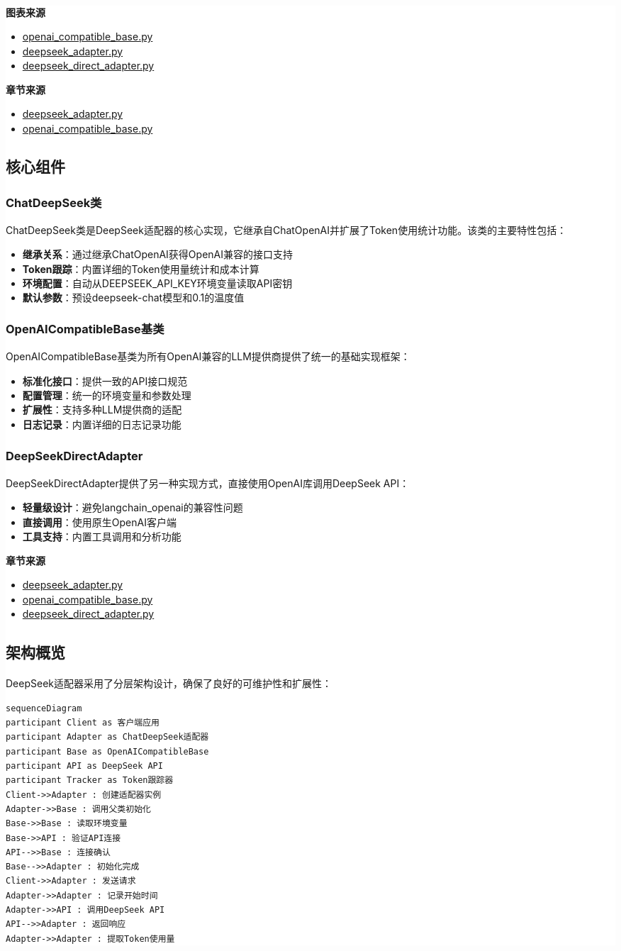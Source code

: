 **图表来源**
- [openai_compatible_base.py](file://tradingagents/llm_adapters/openai_compatible_base.py#L30-L80)
- [deepseek_adapter.py](file://tradingagents/llm_adapters/deepseek_adapter.py#L30-L85)
- [deepseek_direct_adapter.py](file://tradingagents/llm_adapters/deepseek_direct_adapter.py#L17-L63)

**章节来源**
- [deepseek_adapter.py](file://tradingagents/llm_adapters/deepseek_adapter.py#L1-L50)
- [openai_compatible_base.py](file://tradingagents/llm_adapters/openai_compatible_base.py#L1-L50)

## 核心组件

### ChatDeepSeek类

ChatDeepSeek类是DeepSeek适配器的核心实现，它继承自ChatOpenAI并扩展了Token使用统计功能。该类的主要特性包括：

- **继承关系**：通过继承ChatOpenAI获得OpenAI兼容的接口支持
- **Token跟踪**：内置详细的Token使用量统计和成本计算
- **环境配置**：自动从DEEPSEEK_API_KEY环境变量读取API密钥
- **默认参数**：预设deepseek-chat模型和0.1的温度值

### OpenAICompatibleBase基类

OpenAICompatibleBase基类为所有OpenAI兼容的LLM提供商提供了统一的基础实现框架：

- **标准化接口**：提供一致的API接口规范
- **配置管理**：统一的环境变量和参数处理
- **扩展性**：支持多种LLM提供商的适配
- **日志记录**：内置详细的日志记录功能

### DeepSeekDirectAdapter

DeepSeekDirectAdapter提供了另一种实现方式，直接使用OpenAI库调用DeepSeek API：

- **轻量级设计**：避免langchain_openai的兼容性问题
- **直接调用**：使用原生OpenAI客户端
- **工具支持**：内置工具调用和分析功能

**章节来源**
- [deepseek_adapter.py](file://tradingagents/llm_adapters/deepseek_adapter.py#L30-L100)
- [openai_compatible_base.py](file://tradingagents/llm_adapters/openai_compatible_base.py#L30-L120)
- [deepseek_direct_adapter.py](file://tradingagents/llm_adapters/deepseek_direct_adapter.py#L17-L80)

## 架构概览

DeepSeek适配器采用了分层架构设计，确保了良好的可维护性和扩展性：

```mermaid
sequenceDiagram
participant Client as 客户端应用
participant Adapter as ChatDeepSeek适配器
participant Base as OpenAICompatibleBase
participant API as DeepSeek API
participant Tracker as Token跟踪器
Client->>Adapter : 创建适配器实例
Adapter->>Base : 调用父类初始化
Base->>Base : 读取环境变量
Base->>API : 验证API连接
API-->>Base : 连接确认
Base-->>Adapter : 初始化完成
Client->>Adapter : 发送请求
Adapter->>Adapter : 记录开始时间
Adapter->>API : 调用DeepSeek API
API-->>Adapter : 返回响应
Adapter->>Adapter : 提取Token使用量
```